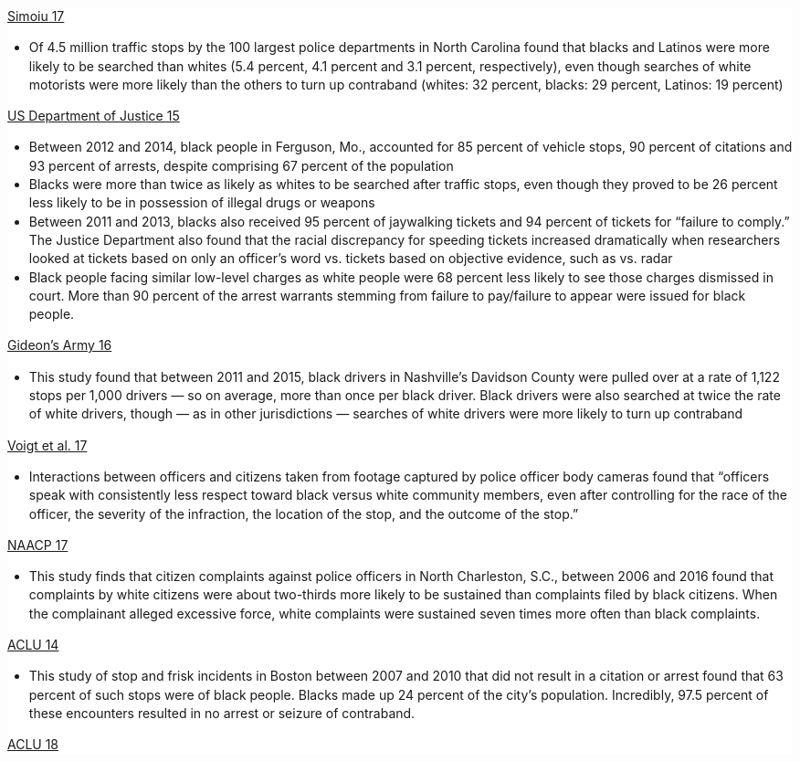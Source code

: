 [Simoiu 17](https://arxiv.org/pdf/1607.05376.pdf)

* Of 4.5 million traffic stops by the 100 largest police departments in North Carolina found that blacks and Latinos were more likely to be searched than whites (5.4 percent, 4.1 percent and 3.1 percent, respectively), even though searches of white motorists were more likely than the others to turn up contraband (whites: 32 percent, blacks: 29 percent, Latinos: 19 percent)

[US Department of Justice 15](https://www.justice.gov/sites/default/files/opa/press-releases/attachments/2015/03/04/ferguson_police_department_report.pdf)

* Between 2012 and 2014, black people in Ferguson, Mo., accounted for 85 percent of vehicle stops, 90 percent of citations and 93 percent of arrests, despite comprising 67 percent of the population  
* Blacks were more than twice as likely as whites to be searched after traffic stops, even though they proved to be 26 percent less likely to be in possession of illegal drugs or weapons  
* Between 2011 and 2013, blacks also received 95 percent of jaywalking tickets and 94 percent of tickets for “failure to comply.” The Justice Department also found that the racial discrepancy for speeding tickets increased dramatically when researchers looked at tickets based on only an officer’s word vs. tickets based on objective evidence, such as vs. radar  
* Black people facing similar low-level charges as white people were 68 percent less likely to see those charges dismissed in court. More than 90 percent of the arrest warrants stemming from failure to pay/failure to appear were issued for black people.

[Gideon’s Army 16](https://drivingwhileblacknashville.files.wordpress.com/2016/10/driving-while-black-gideons-army.pdf)

* This study found that between 2011 and 2015, black drivers in Nashville’s Davidson County were pulled over at a rate of 1,122 stops per 1,000 drivers — so on average, more than once per black driver. Black drivers were also searched at twice the rate of white drivers, though — as in other jurisdictions — searches of white drivers were more likely to turn up contraband

[Voigt et al. 17](https://www.pnas.org/content/pnas/early/2017/05/30/1702413114.full.pdf)

* Interactions between officers and citizens taken from footage captured by police officer body cameras found that “officers speak with consistently less respect toward black versus white community members, even after controlling for the race of the officer, the severity of the infraction, the location of the stop, and the outcome of the stop.”

[NAACP 17](https://www.naacpldf.org/files/about-us/NAACP%20LDF%20report%20on%20North%20Charleston%20Police%20Dept%20FINAL%20July%202017.pdf)

* This study finds that citizen complaints against police officers in North Charleston, S.C., between 2006 and 2016 found that complaints by white citizens were about two-thirds more likely to be sustained than complaints filed by black citizens. When the complainant alleged excessive force, white complaints were sustained seven times more often than black complaints.

[ACLU 14](https://www.aclum.org/sites/default/files/wp-content/uploads/2015/06/reports-black-brown-and-targeted.pdf)

* This study of stop and frisk incidents in Boston between 2007 and 2010 that did not result in a citation or arrest found that 63 percent of such stops were of black people. Blacks made up 24 percent of the city’s population. Incredibly, 97.5 percent of these encounters resulted in no arrest or seizure of contraband.

[ACLU 18](https://www.aclu.org/blog/criminal-law-reform/reforming-police/new-data-reveals-milwaukee-police-stops-are-about-race-and?redirect=blog/criminal-law-reform/reforming-police-practices/new-data-reveals-milwaukee-police-stops-are)
